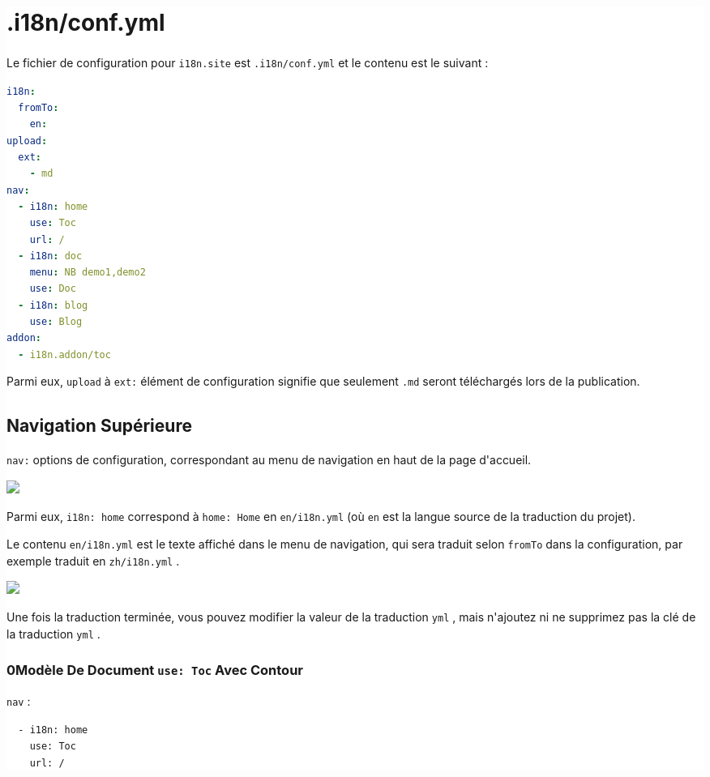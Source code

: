# .i18n/conf.yml

Le fichier de configuration pour `i18n.site` est `.i18n/conf.yml` et le contenu est le suivant :

```yaml
i18n:
  fromTo:
    en:
upload:
  ext:
    - md
nav:
  - i18n: home
    use: Toc
    url: /
  - i18n: doc
    menu: NB demo1,demo2
    use: Doc
  - i18n: blog
    use: Blog
addon:
  - i18n.addon/toc
```

Parmi eux, `upload` à `ext:` élément de configuration signifie que seulement `.md` seront téléchargés lors de la publication.

## Navigation Supérieure

`nav:` options de configuration, correspondant au menu de navigation en haut de la page d'accueil.

<img src="//p.3ti.site/1721051426.avif" style="width:320px">

Parmi eux, `i18n: home` correspond à `home: Home` en `en/i18n.yml` (où `en` est la langue source de la traduction du projet).

Le contenu `en/i18n.yml` est le texte affiché dans le menu de navigation, qui sera traduit selon `fromTo` dans la configuration, par exemple traduit en `zh/i18n.yml` .

<img src="//p.3ti.site/1721051689.avif" style="width:320px">

Une fois la traduction terminée, vous pouvez modifier la valeur de la traduction `yml` , mais n'ajoutez ni ne supprimez pas la clé de la traduction `yml` .

### 0Modèle De Document `use: Toc` Avec Contour

`nav` :

```
  - i18n: home
    use: Toc
    url: /
```
